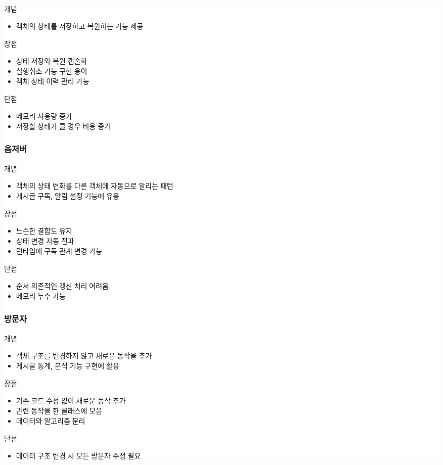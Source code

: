 개념

- 객체의 상태를 저장하고 복원하는 기능 제공

장점

- 상태 저장와 복원 캡술화
- 실행취소 기능 구현 용이
- 객체 상태 이력 관리 가능

단점

- 메모리 사용량 증가
- 저장할 상태가 클 경우 비용 증가

### 옵저버

개념

- 객체의 상태 변화를 다른 객체에 자동으로 알리는 패턴
- 게시글 구독, 알림 설정 기능에 유용

장점

- 느슨한 결합도 유지
- 상태 변경 자동 전파
- 런타임에 구독 관계 변경 가능

단점

- 순서 의존적인 갱신 처리 어려움
- 메모리 누수 가능

### 방문자

개념

- 객체 구조를 변경하지 않고 새로운 동작을 추가
- 게시글 통계, 분석 기능 구현에 활용

장점

- 기존 코드 수정 없이 새로운 동작 추가
- 관련 동작을 한 클래스에 모음
- 데이터와 알고리즘 분리

단점

- 데이터 구조 변경 시 모든 방문자 수정 필요
